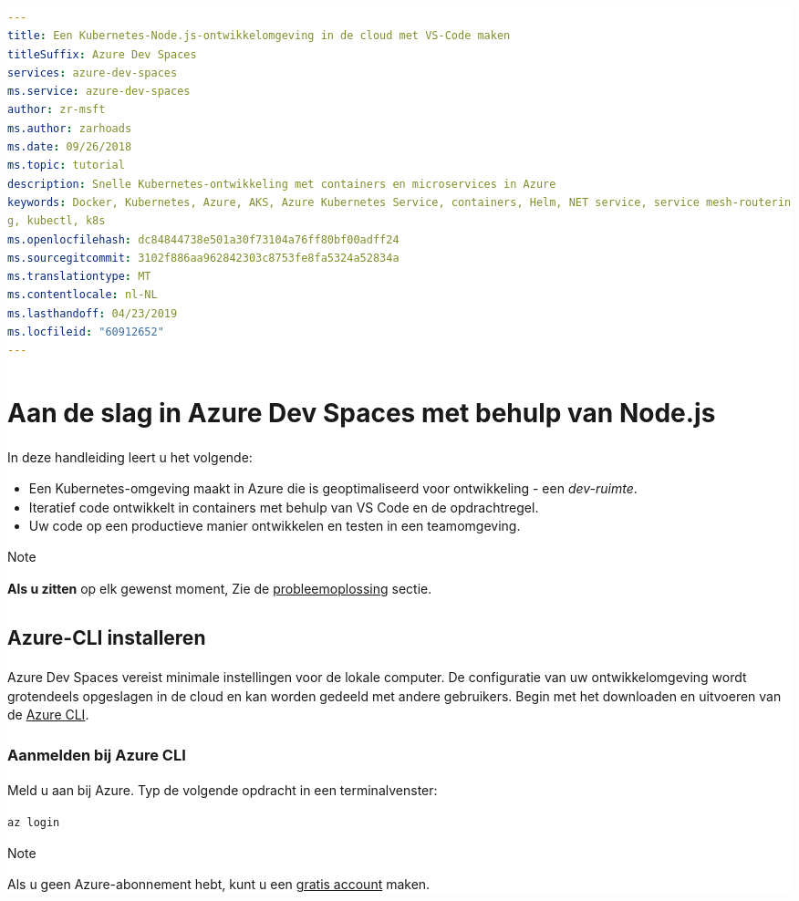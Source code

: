 ```yaml
---
title: Een Kubernetes-Node.js-ontwikkelomgeving in de cloud met VS-Code maken
titleSuffix: Azure Dev Spaces
services: azure-dev-spaces
ms.service: azure-dev-spaces
author: zr-msft
ms.author: zarhoads
ms.date: 09/26/2018
ms.topic: tutorial
description: Snelle Kubernetes-ontwikkeling met containers en microservices in Azure
keywords: Docker, Kubernetes, Azure, AKS, Azure Kubernetes Service, containers, Helm, NET service, service mesh-routering, kubectl, k8s
ms.openlocfilehash: dc84844738e501a30f73104a76ff80bf00adff24
ms.sourcegitcommit: 3102f886aa962842303c8753fe8fa5324a52834a
ms.translationtype: MT
ms.contentlocale: nl-NL
ms.lasthandoff: 04/23/2019
ms.locfileid: "60912652"
---
```

# <a name="get-started-on-azure-dev-spaces-with-nodejs"></a>Aan de slag in Azure Dev Spaces met behulp van Node.js

In deze handleiding leert u het volgende:

- Een Kubernetes-omgeving maakt in Azure die is geoptimaliseerd voor ontwikkeling - een _dev-ruimte_.
- Iteratief code ontwikkelt in containers met behulp van VS Code en de opdrachtregel.
- Uw code op een productieve manier ontwikkelen en testen in een teamomgeving.

> [!Note]
> **Als u zitten** op elk gewenst moment, Zie de [probleemoplossing](troubleshooting.md) sectie.

## <a name="install-the-azure-cli"></a>Azure-CLI installeren
Azure Dev Spaces vereist minimale instellingen voor de lokale computer. De configuratie van uw ontwikkelomgeving wordt grotendeels opgeslagen in de cloud en kan worden gedeeld met andere gebruikers. Begin met het downloaden en uitvoeren van de [Azure CLI](/cli/azure/install-azure-cli?view=azure-cli-latest).

### <a name="sign-in-to-azure-cli"></a>Aanmelden bij Azure CLI
Meld u aan bij Azure. Typ de volgende opdracht in een terminalvenster:

```cmd
az login
```

> [!Note]
> Als u geen Azure-abonnement hebt, kunt u een [gratis account](https://azure.microsoft.com/free) maken.
